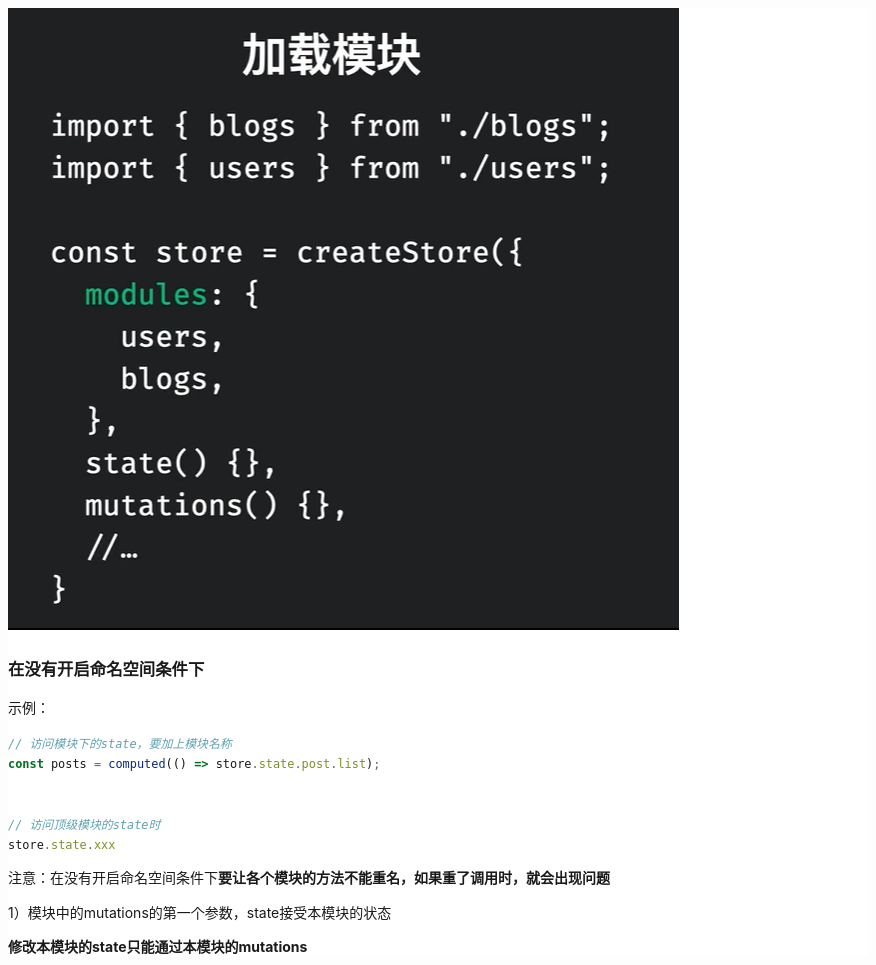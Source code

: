 ![18-vuex模块化2](../../前端图片/vue3.2/18-vuex模块化2.PNG)



### 在没有开启命名空间条件下

示例：

```js
// 访问模块下的state，要加上模块名称
const posts = computed(() => store.state.post.list);


// 访问顶级模块的state时
store.state.xxx
```

注意：在没有开启命名空间条件下**要让各个模块的方法不能重名，如果重了调用时，就会出现问题**



1）模块中的mutations的第一个参数，state接受本模块的状态

**修改本模块的state只能通过本模块的mutations**
